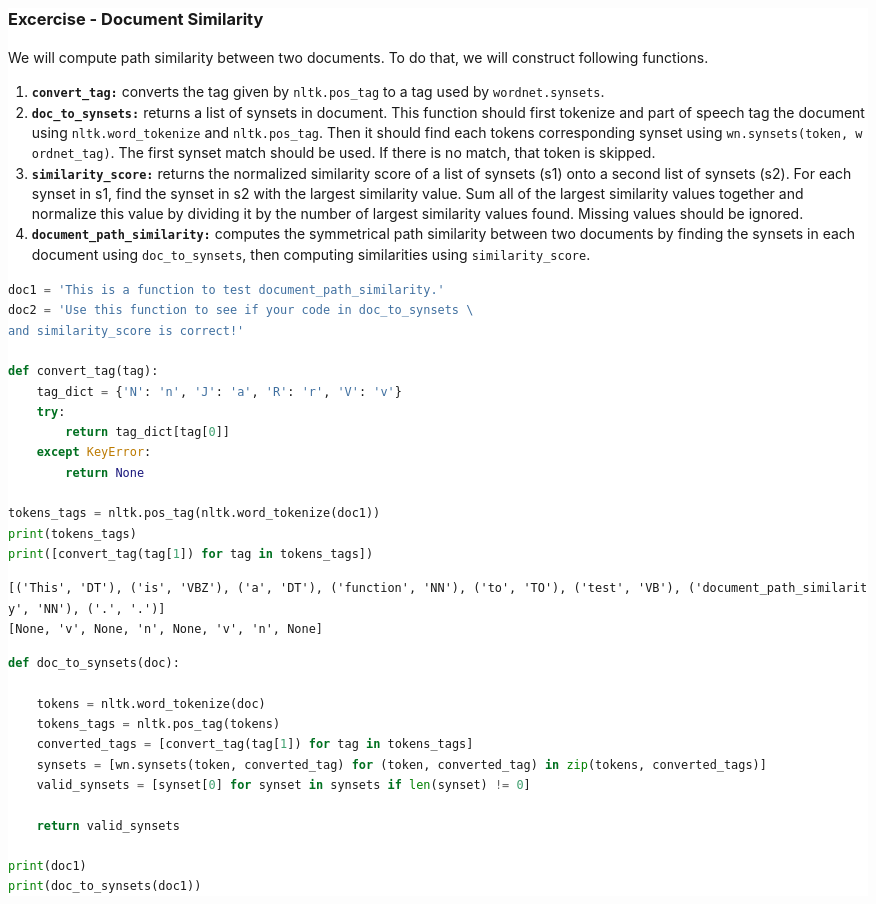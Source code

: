 

### Excercise - Document Similarity

We will compute path similarity between two documents. To do that, we will construct following functions.
1. **`convert_tag:`** converts the tag given by `nltk.pos_tag` to a tag used by `wordnet.synsets`.
1. **`doc_to_synsets:`** returns a list of synsets in document. This function should first tokenize and part of speech tag the document using `nltk.word_tokenize` and `nltk.pos_tag`. Then it should find each tokens corresponding synset using `wn.synsets(token, wordnet_tag)`. The first synset match should be used. If there is no match, that token is skipped.
1. **`similarity_score:`** returns the normalized similarity score of a list of synsets (s1) onto a second list of synsets (s2). For each synset in s1, find the synset in s2 with the largest similarity value. Sum all of the largest similarity values together and normalize this value by dividing it by the number of largest similarity values found. Missing values should be ignored.
1. **`document_path_similarity:`** computes the symmetrical path similarity between two documents by finding the synsets in each document using `doc_to_synsets`, then computing similarities using `similarity_score`.


```python
doc1 = 'This is a function to test document_path_similarity.'
doc2 = 'Use this function to see if your code in doc_to_synsets \
and similarity_score is correct!'

def convert_tag(tag):    
    tag_dict = {'N': 'n', 'J': 'a', 'R': 'r', 'V': 'v'}
    try:
        return tag_dict[tag[0]]
    except KeyError:
        return None

tokens_tags = nltk.pos_tag(nltk.word_tokenize(doc1))
print(tokens_tags)
print([convert_tag(tag[1]) for tag in tokens_tags])
```

    [('This', 'DT'), ('is', 'VBZ'), ('a', 'DT'), ('function', 'NN'), ('to', 'TO'), ('test', 'VB'), ('document_path_similarity', 'NN'), ('.', '.')]
    [None, 'v', None, 'n', None, 'v', 'n', None]



```python
def doc_to_synsets(doc):

    tokens = nltk.word_tokenize(doc)
    tokens_tags = nltk.pos_tag(tokens)
    converted_tags = [convert_tag(tag[1]) for tag in tokens_tags]
    synsets = [wn.synsets(token, converted_tag) for (token, converted_tag) in zip(tokens, converted_tags)]
    valid_synsets = [synset[0] for synset in synsets if len(synset) != 0]

    return valid_synsets

print(doc1)
print(doc_to_synsets(doc1))
```
